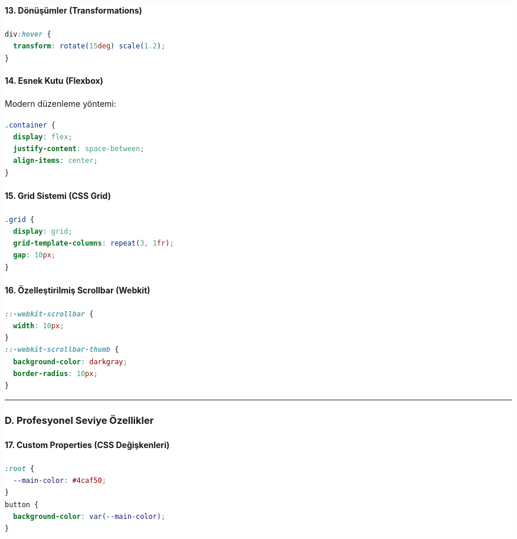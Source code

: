 #### 13. **Dönüşümler (Transformations)**

```css
div:hover {
  transform: rotate(15deg) scale(1.2);
}
```

#### 14. **Esnek Kutu (Flexbox)**

Modern düzenleme yöntemi:

```css
.container {
  display: flex;
  justify-content: space-between;
  align-items: center;
}
```

#### 15. **Grid Sistemi (CSS Grid)**

```css
.grid {
  display: grid;
  grid-template-columns: repeat(3, 1fr);
  gap: 10px;
}
```

#### 16. **Özelleştirilmiş Scrollbar (Webkit)**

```css
::-webkit-scrollbar {
  width: 10px;
}
::-webkit-scrollbar-thumb {
  background-color: darkgray;
  border-radius: 10px;
}
```

---

### D. **Profesyonel Seviye Özellikler**

#### 17. **Custom Properties (CSS Değişkenleri)**

```css
:root {
  --main-color: #4caf50;
}
button {
  background-color: var(--main-color);
}
```
